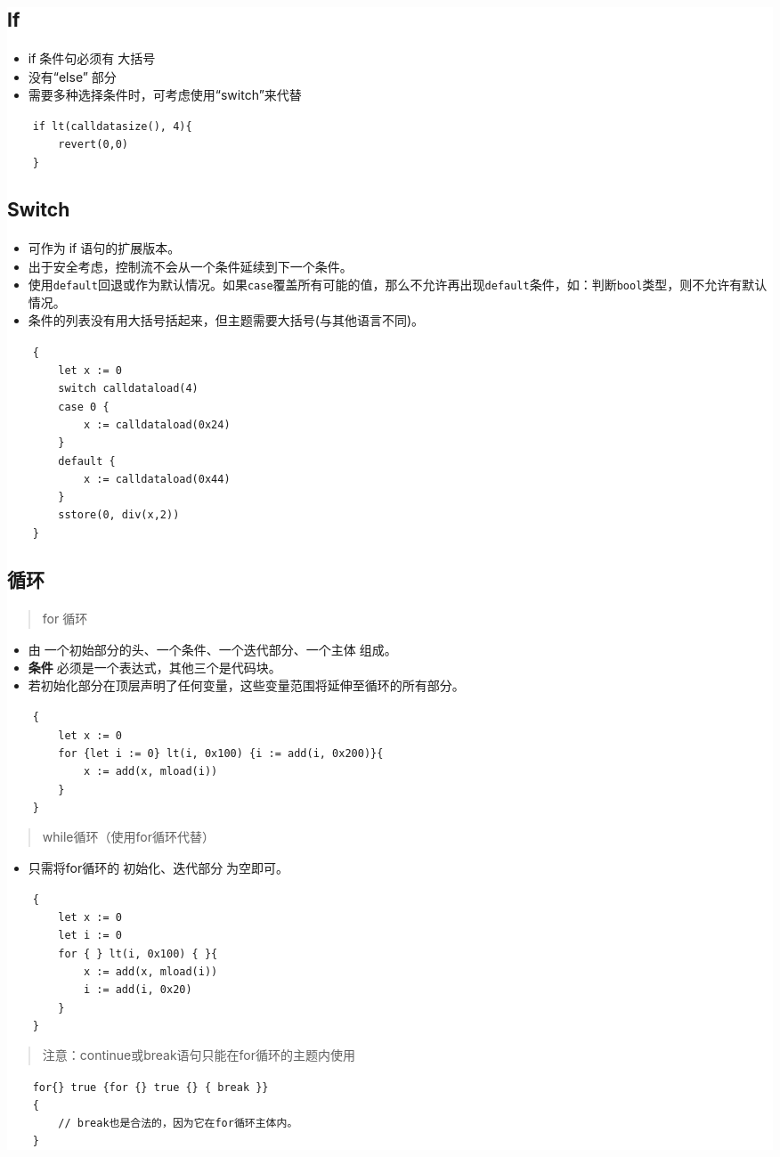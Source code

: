 If
-----------
- if 条件句必须有 大括号
- 没有“else” 部分
- 需要多种选择条件时，可考虑使用“switch”来代替
```
    if lt(calldatasize(), 4){
        revert(0,0)
    }
```

Switch
-----------
- 可作为 if 语句的扩展版本。
- 出于安全考虑，控制流不会从一个条件延续到下一个条件。
- 使用``default``回退或作为默认情况。如果``case``覆盖所有可能的值，那么不允许再出现``default``条件，如：判断``bool``类型，则不允许有默认情况。
- 条件的列表没有用大括号括起来，但主题需要大括号(与其他语言不同)。
```
    {
        let x := 0
        switch calldataload(4)
        case 0 {
            x := calldataload(0x24)
        }
        default {
            x := calldataload(0x44)
        }
        sstore(0, div(x,2))
    }
```

循环
-----------
> for 循环
- 由 一个初始部分的头、一个条件、一个迭代部分、一个主体 组成。
- **条件** 必须是一个表达式，其他三个是代码块。
- 若初始化部分在顶层声明了任何变量，这些变量范围将延伸至循环的所有部分。
```
    {
        let x := 0
        for {let i := 0} lt(i, 0x100) {i := add(i, 0x200)}{
            x := add(x, mload(i))
        }
    }
```
> while循环（使用for循环代替）
- 只需将for循环的 初始化、迭代部分 为空即可。
```
    {
        let x := 0
        let i := 0
        for { } lt(i, 0x100) { }{
            x := add(x, mload(i))
            i := add(i, 0x20)
        }
    }
```
> 注意：continue或break语句只能在for循环的主题内使用
```
    for{} true {for {} true {} { break }}
    {
        // break也是合法的，因为它在for循环主体内。
    }
```
